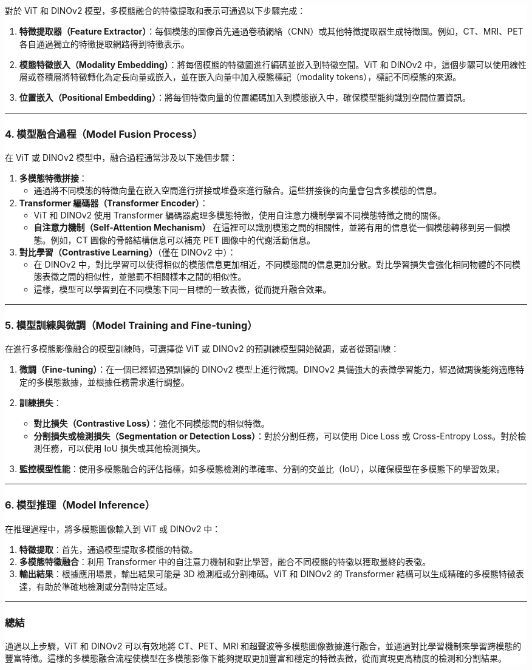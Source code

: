 對於 ViT 和 DINOv2 模型，多模態融合的特徵提取和表示可通過以下步驟完成：

1. **特徵提取器（Feature Extractor）**：每個模態的圖像首先通過卷積網絡（CNN）或其他特徵提取器生成特徵圖。例如，CT、MRI、PET 各自通過獨立的特徵提取網路得到特徵表示。
    
2. **模態特徵嵌入（Modality Embedding）**：將每個模態的特徵圖進行編碼並嵌入到特徵空間。ViT 和 DINOv2 中，這個步驟可以使用線性層或卷積層將特徵轉化為定長向量或嵌入，並在嵌入向量中加入模態標記（modality tokens），標記不同模態的來源。
    
3. **位置嵌入（Positional Embedding）**：將每個特徵向量的位置編碼加入到模態嵌入中，確保模型能夠識別空間位置資訊。
    

---

### 4. **模型融合過程（Model Fusion Process）**

在 ViT 或 DINOv2 模型中，融合過程通常涉及以下幾個步驟：

1. **多模態特徵拼接**：
    - 通過將不同模態的特徵向量在嵌入空間進行拼接或堆疊來進行融合。這些拼接後的向量會包含多模態的信息。
2. **Transformer 編碼器（Transformer Encoder）**：
    - ViT 和 DINOv2 使用 Transformer 編碼器處理多模態特徵，使用自注意力機制學習不同模態特徵之間的關係。
    - **自注意力機制（Self-Attention Mechanism）** 在這裡可以識別模態之間的相關性，並將有用的信息從一個模態轉移到另一個模態。例如，CT 圖像的骨骼結構信息可以補充 PET 圖像中的代謝活動信息。
3. **對比學習（Contrastive Learning）**（僅在 DINOv2 中）：
    - 在 DINOv2 中，對比學習可以使得相似的模態信息更加相近，不同模態間的信息更加分散。對比學習損失會強化相同物體的不同模態表徵之間的相似性，並懲罰不相關樣本之間的相似性。
    - 這樣，模型可以學習到在不同模態下同一目標的一致表徵，從而提升融合效果。

---

### 5. **模型訓練與微調（Model Training and Fine-tuning）**

在進行多模態影像融合的模型訓練時，可選擇從 ViT 或 DINOv2 的預訓練模型開始微調，或者從頭訓練：
1. **微調（Fine-tuning）**：在一個已經經過預訓練的 DINOv2 模型上進行微調。DINOv2 具備強大的表徵學習能力，經過微調後能夠適應特定的多模態數據，並根據任務需求進行調整。
    
2. **訓練損失**：
    - **對比損失（Contrastive Loss）**：強化不同模態間的相似特徵。
    - **分割損失或檢測損失（Segmentation or Detection Loss）**：對於分割任務，可以使用 Dice Loss 或 Cross-Entropy Loss。對於檢測任務，可以使用 IoU 損失或其他檢測損失。
3. **監控模型性能**：使用多模態融合的評估指標，如多模態檢測的準確率、分割的交並比（IoU），以確保模型在多模態下的學習效果。
    

---

### 6. **模型推理（Model Inference）**

在推理過程中，將多模態圖像輸入到 ViT 或 DINOv2 中：

1. **特徵提取**：首先，通過模型提取多模態的特徵。
2. **多模態特徵融合**：利用 Transformer 中的自注意力機制和對比學習，融合不同模態的特徵以獲取最終的表徵。
3. **輸出結果**：根據應用場景，輸出結果可能是 3D 檢測框或分割掩碼。ViT 和 DINOv2 的 Transformer 結構可以生成精確的多模態特徵表達，有助於準確地檢測或分割特定區域。

---

### 總結

通過以上步驟，ViT 和 DINOv2 可以有效地將 CT、PET、MRI 和超聲波等多模態圖像數據進行融合，並通過對比學習機制來學習跨模態的豐富特徵。這樣的多模態融合流程使模型在多模態影像下能夠提取更加豐富和穩定的特徵表徵，從而實現更高精度的檢測和分割結果。
